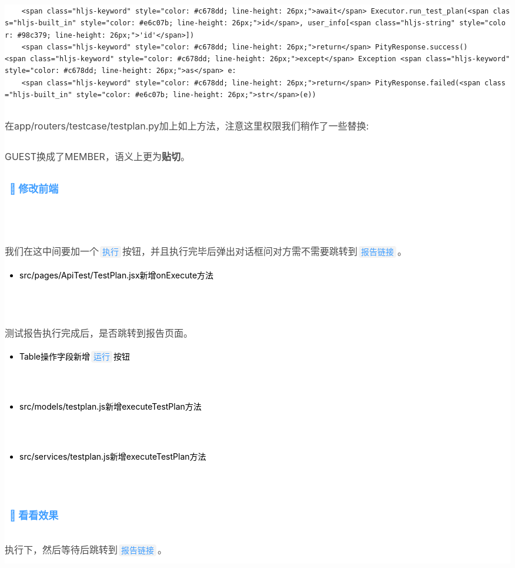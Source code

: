         <span class="hljs-keyword" style="color: #c678dd; line-height: 26px;">await</span> Executor.run_test_plan(<span class="hljs-built_in" style="color: #e6c07b; line-height: 26px;">id</span>, user_info[<span class="hljs-string" style="color: #98c379; line-height: 26px;">'id'</span>])
        <span class="hljs-keyword" style="color: #c678dd; line-height: 26px;">return</span> PityResponse.success()
    <span class="hljs-keyword" style="color: #c678dd; line-height: 26px;">except</span> Exception <span class="hljs-keyword" style="color: #c678dd; line-height: 26px;">as</span> e:
        <span class="hljs-keyword" style="color: #c678dd; line-height: 26px;">return</span> PityResponse.failed(<span class="hljs-built_in" style="color: #e6c07b; line-height: 26px;">str</span>(e))
</code></pre>
<p data-tool="mdnice-plus编辑器" style="font-size: 16px; padding-bottom: 8px; margin: 0; padding-top: 1em; color: rgb(74, 74, 74); line-height: 1.75em;">在app/routers/testcase/testplan.py加上如上方法，注意这里权限我们稍作了一些替换:</p>
<p data-tool="mdnice-plus编辑器" style="font-size: 16px; padding-bottom: 8px; margin: 0; padding-top: 1em; color: rgb(74, 74, 74); line-height: 1.75em;">GUEST换成了MEMBER，语义上更为<strong style="font-weight: bold; line-height: 1.75em; color: rgb(74, 74, 74);">贴切</strong>。</p>
<h3 data-tool="mdnice-plus编辑器" style="margin-bottom: 15px; padding: 0px; margin-top: 1.2em; font-size: 17px; font-weight: bold; display: block; margin-left: 8px; color: #409EFF;"><span>📒 </span>修改前端</h3>
<p data-tool="mdnice-plus编辑器" style="font-size: 16px; padding-bottom: 8px; margin: 0; padding-top: 1em; color: rgb(74, 74, 74); line-height: 1.75em;"><img src="https://gitee.com/woodywrx/picture/raw/master/2021-11-27/1638004507324-image.png" alt class="medium-zoom-image" style="display: block; margin: 0 auto; max-width: 100%; border-radius: 4px; margin-bottom: 25px;"></p>
<p data-tool="mdnice-plus编辑器" style="font-size: 16px; padding-bottom: 8px; margin: 0; padding-top: 1em; color: rgb(74, 74, 74); line-height: 1.75em;">我们在这中间要加一个<code style="font-size: 14px; word-wrap: break-word; padding: 2px 4px; border-radius: 4px; margin: 0 2px; background-color: rgba(27,31,35,.05); font-family: Operator Mono, Consolas, Monaco, Menlo, monospace; word-break: break-all; color: #409EFF;">执行</code>按钮，并且执行完毕后弹出对话框问对方需不需要跳转到<code style="font-size: 14px; word-wrap: break-word; padding: 2px 4px; border-radius: 4px; margin: 0 2px; background-color: rgba(27,31,35,.05); font-family: Operator Mono, Consolas, Monaco, Menlo, monospace; word-break: break-all; color: #409EFF;">报告链接</code>。</p>
<ul data-tool="mdnice-plus编辑器" style="margin-top: 8px; margin-bottom: 8px; padding-left: 25px; color: black; list-style-type: disc;">
<li>src/pages/ApiTest/TestPlan.jsx新增onExecute方法</li>
</ul>
<p data-tool="mdnice-plus编辑器" style="font-size: 16px; padding-bottom: 8px; margin: 0; padding-top: 1em; color: rgb(74, 74, 74); line-height: 1.75em;"><img src="https://gitee.com/woodywrx/picture/raw/master/2021-11-27/1638006131725-image.png" alt class="medium-zoom-image" style="display: block; margin: 0 auto; max-width: 100%; border-radius: 4px; margin-bottom: 25px;"></p>
<p data-tool="mdnice-plus编辑器" style="font-size: 16px; padding-bottom: 8px; margin: 0; padding-top: 1em; color: rgb(74, 74, 74); line-height: 1.75em;">测试报告执行完成后，是否跳转到报告页面。</p>
<ul data-tool="mdnice-plus编辑器" style="margin-top: 8px; margin-bottom: 8px; padding-left: 25px; color: black; list-style-type: disc;">
<li>Table操作字段新增<code style="font-size: 14px; word-wrap: break-word; padding: 2px 4px; border-radius: 4px; margin: 0 2px; background-color: rgba(27,31,35,.05); font-family: Operator Mono, Consolas, Monaco, Menlo, monospace; word-break: break-all; color: #409EFF;">运行</code>按钮</li>
</ul>
<p data-tool="mdnice-plus编辑器" style="font-size: 16px; padding-bottom: 8px; margin: 0; padding-top: 1em; color: rgb(74, 74, 74); line-height: 1.75em;"><img src="https://gitee.com/woodywrx/picture/raw/master/2021-11-27/1638006195783-image.png" alt class="medium-zoom-image" style="display: block; margin: 0 auto; max-width: 100%; border-radius: 4px; margin-bottom: 25px;"></p>
<ul data-tool="mdnice-plus编辑器" style="margin-top: 8px; margin-bottom: 8px; padding-left: 25px; color: black; list-style-type: disc;">
<li>src/models/testplan.js新增executeTestPlan方法</li>
</ul>
<p data-tool="mdnice-plus编辑器" style="font-size: 16px; padding-bottom: 8px; margin: 0; padding-top: 1em; color: rgb(74, 74, 74); line-height: 1.75em;"><img src="https://gitee.com/woodywrx/picture/raw/master/2021-11-27/1638006241188-image.png" alt class="medium-zoom-image" style="display: block; margin: 0 auto; max-width: 100%; border-radius: 4px; margin-bottom: 25px;"></p>
<ul data-tool="mdnice-plus编辑器" style="margin-top: 8px; margin-bottom: 8px; padding-left: 25px; color: black; list-style-type: disc;">
<li>src/services/testplan.js新增executeTestPlan方法</li>
</ul>
<p data-tool="mdnice-plus编辑器" style="font-size: 16px; padding-bottom: 8px; margin: 0; padding-top: 1em; color: rgb(74, 74, 74); line-height: 1.75em;"><img src="https://gitee.com/woodywrx/picture/raw/master/2021-11-27/1638006267406-image.png" alt class="medium-zoom-image" style="display: block; margin: 0 auto; max-width: 100%; border-radius: 4px; margin-bottom: 25px;"></p>
<h3 data-tool="mdnice-plus编辑器" style="margin-bottom: 15px; padding: 0px; margin-top: 1.2em; font-size: 17px; font-weight: bold; display: block; margin-left: 8px; color: #409EFF;"><span>📒 </span>看看效果</h3>
<p data-tool="mdnice-plus编辑器" style="font-size: 16px; padding-bottom: 8px; margin: 0; padding-top: 1em; color: rgb(74, 74, 74); line-height: 1.75em;">执行下，然后等待后跳转到<code style="font-size: 14px; word-wrap: break-word; padding: 2px 4px; border-radius: 4px; margin: 0 2px; background-color: rgba(27,31,35,.05); font-family: Operator Mono, Consolas, Monaco, Menlo, monospace; word-break: break-all; color: #409EFF;">报告链接</code>。</p>